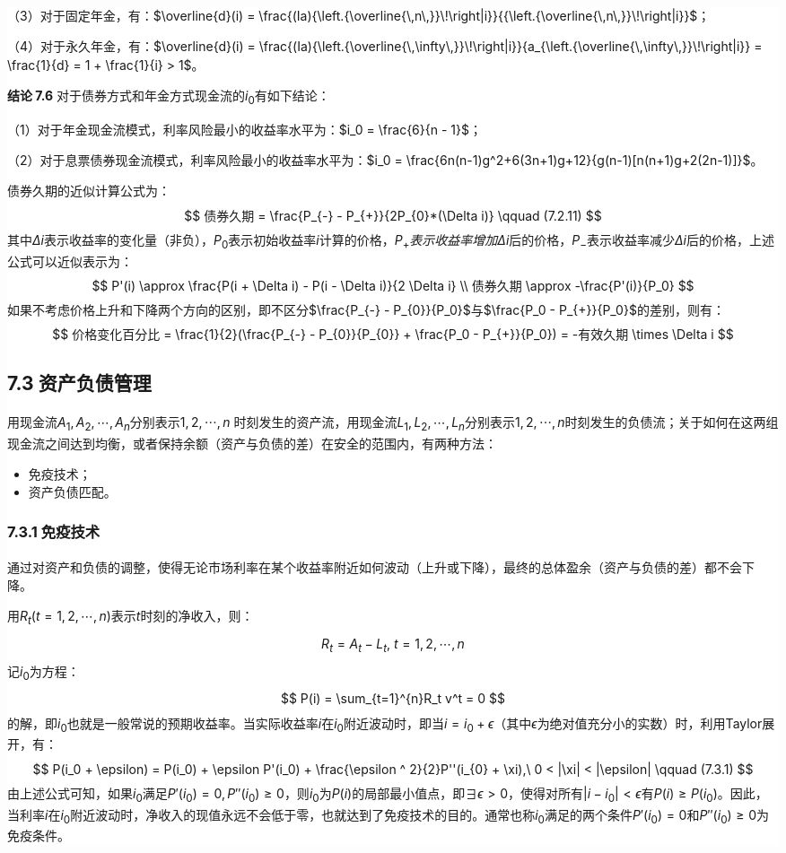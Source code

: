 （3）对于固定年金，有：$\overline{d}(i) = \frac{(Ia){\left.{\overline{\,n\,}}\!\right|i}}{{\left.{\overline{\,n\,}}\!\right|i}}$；

（4）对于永久年金，有：$\overline{d}(i) = \frac{(Ia){\left.{\overline{\,\infty\,}}\!\right|i}}{a_{\left.{\overline{\,\infty\,}}\!\right|i}} = \frac{1}{d} = 1 + \frac{1}{i} > 1$。

**结论 7.6** 对于债券方式和年金方式现金流的$i_0$有如下结论：

（1）对于年金现金流模式，利率风险最小的收益率水平为：$i_0 = \frac{6}{n - 1}$；

（2）对于息票债券现金流模式，利率风险最小的收益率水平为：$i_0 = \frac{6n(n-1)g^2+6(3n+1)g+12}{g(n-1)[n(n+1)g+2(2n-1)]}$。

债券久期的近似计算公式为：
$$
债券久期 = \frac{P_{-} - P_{+}}{2P_{0}*(\Delta i)} \qquad (7.2.11)
$$
其中$\Delta i$表示收益率的变化量（非负），$P_0$表示初始收益率$i$计算的价格，$P_{+}表示收益率增加$$\Delta i$后的价格，$P_{-}$表示收益率减少$\Delta i$后的价格，上述公式可以近似表示为：
$$
P'(i) \approx \frac{P(i + \Delta i) - P(i - \Delta i)}{2 \Delta i} \\
债券久期 \approx -\frac{P'(i)}{P_0}
$$
如果不考虑价格上升和下降两个方向的区别，即不区分$\frac{P_{-} - P_{0}}{P_0}$与$\frac{P_0 - P_{+}}{P_0}$的差别，则有：
$$
价格变化百分比 = \frac{1}{2}(\frac{P_{-} - P_{0}}{P_{0}} + \frac{P_0 - P_{+}}{P_0}) = -有效久期 \times \Delta i
$$


## 7.3 资产负债管理

用现金流$A_1, A_2, \cdots, A_n$分别表示$1, 2, \cdots, n$ 时刻发生的资产流，用现金流$L_1, L_2, \cdots, L_n$分别表示$1, 2, \cdots, n$时刻发生的负债流；关于如何在这两组现金流之间达到均衡，或者保持余额（资产与负债的差）在安全的范围内，有两种方法：

- 免疫技术；
- 资产负债匹配。

### 7.3.1 免疫技术

通过对资产和负债的调整，使得无论市场利率在某个收益率附近如何波动（上升或下降），最终的总体盈余（资产与负债的差）都不会下降。

用$R_t(t = 1, 2, \cdots, n)$表示$t$时刻的净收入，则：
$$
R_t = A_t - L_t,\ t = 1, 2, \cdots, n
$$
记$i_0$为方程：
$$
P(i) = \sum_{t=1}^{n}R_t v^t = 0
$$
的解，即$i_0$也就是一般常说的预期收益率。当实际收益率$i$在$i_0$附近波动时，即当$i = i_0 + \epsilon$（其中$\epsilon$为绝对值充分小的实数）时，利用Taylor展开，有：
$$
P(i_0 + \epsilon) = P(i_0) + \epsilon P'(i_0) + \frac{\epsilon ^ 2}{2}P''(i_{0} + \xi),\ 0 < |\xi| < |\epsilon| \qquad (7.3.1)
$$
由上述公式可知，如果$i_0$满足$P'(i_0) = 0, P''(i_0) \geqslant 0$，则$i_0$为$P(i)$的局部最小值点，即$\exists \epsilon > 0$，使得对所有$|i - i_0| < \epsilon$有$P(i) \geqslant P(i_0)$。因此，当利率$i$在$i_0$附近波动时，净收入的现值永远不会低于零，也就达到了免疫技术的目的。通常也称$i_0$满足的两个条件$P'(i_0) = 0$和$P''(i_0) \geqslant 0$为免疫条件。
